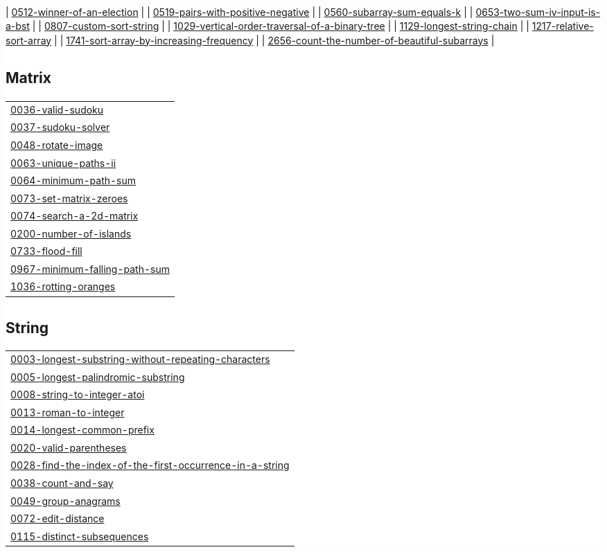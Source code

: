 | [0512-winner-of-an-election](https://github.com/VishalChoudhary/LeetCode/tree/master/0512-winner-of-an-election) |
| [0519-pairs-with-positive-negative](https://github.com/VishalChoudhary/LeetCode/tree/master/0519-pairs-with-positive-negative) |
| [0560-subarray-sum-equals-k](https://github.com/VishalChoudhary/LeetCode/tree/master/0560-subarray-sum-equals-k) |
| [0653-two-sum-iv-input-is-a-bst](https://github.com/VishalChoudhary/LeetCode/tree/master/0653-two-sum-iv-input-is-a-bst) |
| [0807-custom-sort-string](https://github.com/VishalChoudhary/LeetCode/tree/master/0807-custom-sort-string) |
| [1029-vertical-order-traversal-of-a-binary-tree](https://github.com/VishalChoudhary/LeetCode/tree/master/1029-vertical-order-traversal-of-a-binary-tree) |
| [1129-longest-string-chain](https://github.com/VishalChoudhary/LeetCode/tree/master/1129-longest-string-chain) |
| [1217-relative-sort-array](https://github.com/VishalChoudhary/LeetCode/tree/master/1217-relative-sort-array) |
| [1741-sort-array-by-increasing-frequency](https://github.com/VishalChoudhary/LeetCode/tree/master/1741-sort-array-by-increasing-frequency) |
| [2656-count-the-number-of-beautiful-subarrays](https://github.com/VishalChoudhary/LeetCode/tree/master/2656-count-the-number-of-beautiful-subarrays) |
## Matrix
|  |
| ------- |
| [0036-valid-sudoku](https://github.com/VishalChoudhary/LeetCode/tree/master/0036-valid-sudoku) |
| [0037-sudoku-solver](https://github.com/VishalChoudhary/LeetCode/tree/master/0037-sudoku-solver) |
| [0048-rotate-image](https://github.com/VishalChoudhary/LeetCode/tree/master/0048-rotate-image) |
| [0063-unique-paths-ii](https://github.com/VishalChoudhary/LeetCode/tree/master/0063-unique-paths-ii) |
| [0064-minimum-path-sum](https://github.com/VishalChoudhary/LeetCode/tree/master/0064-minimum-path-sum) |
| [0073-set-matrix-zeroes](https://github.com/VishalChoudhary/LeetCode/tree/master/0073-set-matrix-zeroes) |
| [0074-search-a-2d-matrix](https://github.com/VishalChoudhary/LeetCode/tree/master/0074-search-a-2d-matrix) |
| [0200-number-of-islands](https://github.com/VishalChoudhary/LeetCode/tree/master/0200-number-of-islands) |
| [0733-flood-fill](https://github.com/VishalChoudhary/LeetCode/tree/master/0733-flood-fill) |
| [0967-minimum-falling-path-sum](https://github.com/VishalChoudhary/LeetCode/tree/master/0967-minimum-falling-path-sum) |
| [1036-rotting-oranges](https://github.com/VishalChoudhary/LeetCode/tree/master/1036-rotting-oranges) |
## String
|  |
| ------- |
| [0003-longest-substring-without-repeating-characters](https://github.com/VishalChoudhary/LeetCode/tree/master/0003-longest-substring-without-repeating-characters) |
| [0005-longest-palindromic-substring](https://github.com/VishalChoudhary/LeetCode/tree/master/0005-longest-palindromic-substring) |
| [0008-string-to-integer-atoi](https://github.com/VishalChoudhary/LeetCode/tree/master/0008-string-to-integer-atoi) |
| [0013-roman-to-integer](https://github.com/VishalChoudhary/LeetCode/tree/master/0013-roman-to-integer) |
| [0014-longest-common-prefix](https://github.com/VishalChoudhary/LeetCode/tree/master/0014-longest-common-prefix) |
| [0020-valid-parentheses](https://github.com/VishalChoudhary/LeetCode/tree/master/0020-valid-parentheses) |
| [0028-find-the-index-of-the-first-occurrence-in-a-string](https://github.com/VishalChoudhary/LeetCode/tree/master/0028-find-the-index-of-the-first-occurrence-in-a-string) |
| [0038-count-and-say](https://github.com/VishalChoudhary/LeetCode/tree/master/0038-count-and-say) |
| [0049-group-anagrams](https://github.com/VishalChoudhary/LeetCode/tree/master/0049-group-anagrams) |
| [0072-edit-distance](https://github.com/VishalChoudhary/LeetCode/tree/master/0072-edit-distance) |
| [0115-distinct-subsequences](https://github.com/VishalChoudhary/LeetCode/tree/master/0115-distinct-subsequences) |